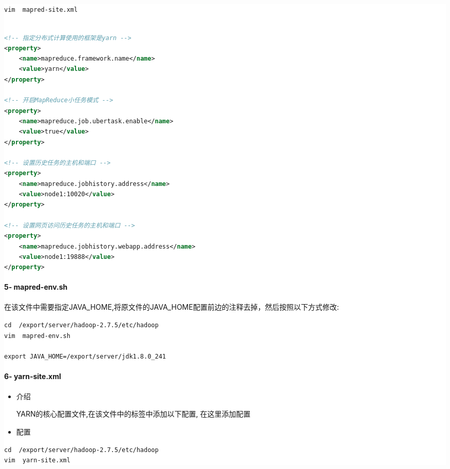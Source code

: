   ``` shell
  vim  mapred-site.xml
  ```
```xml
 
<!-- 指定分布式计算使用的框架是yarn -->
<property>
    <name>mapreduce.framework.name</name>
    <value>yarn</value>
</property>

<!-- 开启MapReduce小任务模式 -->
<property>
	<name>mapreduce.job.ubertask.enable</name>
	<value>true</value>
</property>

<!-- 设置历史任务的主机和端口 -->
<property>
	<name>mapreduce.jobhistory.address</name>
	<value>node1:10020</value>
</property>

<!-- 设置网页访问历史任务的主机和端口 -->
<property>
	<name>mapreduce.jobhistory.webapp.address</name>
	<value>node1:19888</value>
</property>
```

#### 5- mapred-env.sh

​		在该文件中需要指定JAVA_HOME,将原文件的JAVA_HOME配置前边的注释去掉，然后按照以下方式修改:

``` shell
cd  /export/server/hadoop-2.7.5/etc/hadoop
vim  mapred-env.sh

export JAVA_HOME=/export/server/jdk1.8.0_241
```



#### 6- yarn-site.xml

- 介绍

  YARN的核心配置文件,在该文件中的<configuration>标签中添加以下配置,
  <configuration>
          在这里添加配置
  </configuration>

- 配置

``` shell
cd  /export/server/hadoop-2.7.5/etc/hadoop
vim  yarn-site.xml
```
